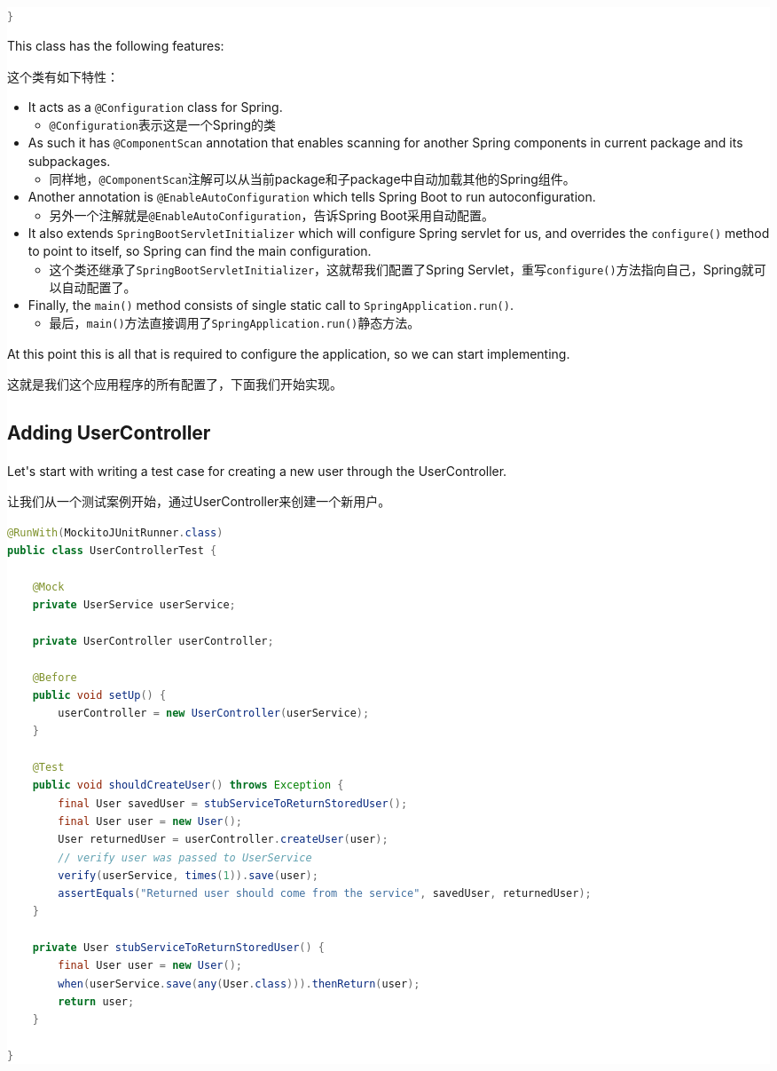 ```java
}
```

This class has the following features:

这个类有如下特性：

  * It acts as a `@Configuration` class for Spring.
      - `@Configuration`表示这是一个Spring的类
  * As such it has `@ComponentScan` annotation that enables scanning for another Spring components in current package and its subpackages.
      - 同样地，`@ComponentScan`注解可以从当前package和子package中自动加载其他的Spring组件。
  * Another annotation is `@EnableAutoConfiguration` which tells Spring Boot to run autoconfiguration.
      - 另外一个注解就是`@EnableAutoConfiguration`，告诉Spring Boot采用自动配置。
  * It also extends `SpringBootServletInitializer` which will configure Spring servlet for us, and overrides the `configure()` method to point to itself, so Spring can find the main configuration.
      - 这个类还继承了`SpringBootServletInitializer`，这就帮我们配置了Spring Servlet，重写`configure()`方法指向自己，Spring就可以自动配置了。
  * Finally, the `main()` method consists of single static call to `SpringApplication.run()`.
      - 最后，`main()`方法直接调用了`SpringApplication.run()`静态方法。

At this point this is all that is required to configure the application, so we can start implementing.

这就是我们这个应用程序的所有配置了，下面我们开始实现。

## Adding UserController

Let's start with writing a test case for creating a new user through the UserController.

让我们从一个测试案例开始，通过UserController来创建一个新用户。

```java
@RunWith(MockitoJUnitRunner.class)
public class UserControllerTest {

    @Mock
    private UserService userService;

    private UserController userController;

    @Before
    public void setUp() {
        userController = new UserController(userService);
    }

    @Test
    public void shouldCreateUser() throws Exception {
        final User savedUser = stubServiceToReturnStoredUser();
        final User user = new User();
        User returnedUser = userController.createUser(user);
        // verify user was passed to UserService
        verify(userService, times(1)).save(user);
        assertEquals("Returned user should come from the service", savedUser, returnedUser);
    }

    private User stubServiceToReturnStoredUser() {
        final User user = new User();
        when(userService.save(any(User.class))).thenReturn(user);
        return user;
    }

}
```
